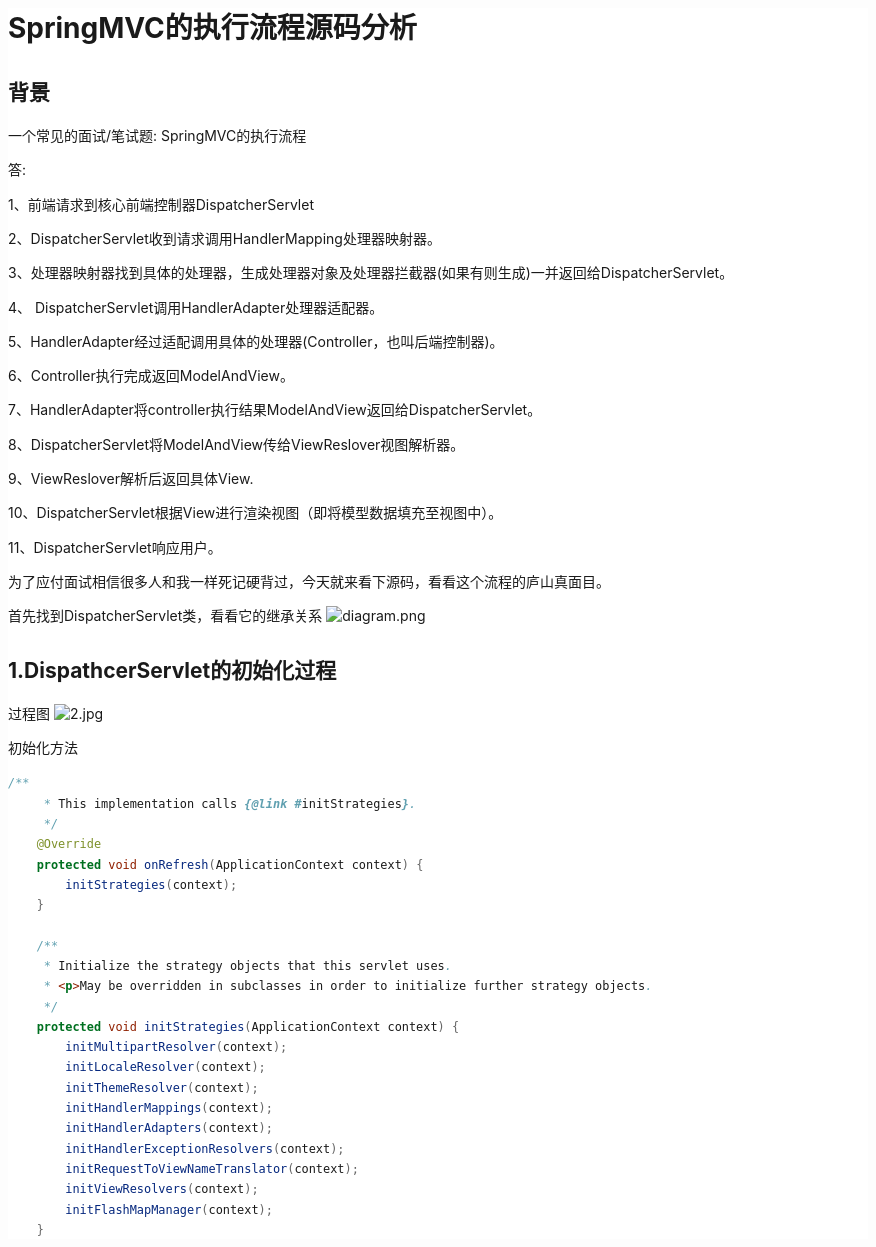 # SpringMVC的执行流程源码分析

## 背景
一个常见的面试/笔试题: SpringMVC的执行流程

答:

1、前端请求到核心前端控制器DispatcherServlet

2、DispatcherServlet收到请求调用HandlerMapping处理器映射器。

3、处理器映射器找到具体的处理器，生成处理器对象及处理器拦截器(如果有则生成)一并返回给DispatcherServlet。

4、 DispatcherServlet调用HandlerAdapter处理器适配器。

5、HandlerAdapter经过适配调用具体的处理器(Controller，也叫后端控制器)。

6、Controller执行完成返回ModelAndView。

7、HandlerAdapter将controller执行结果ModelAndView返回给DispatcherServlet。

8、DispatcherServlet将ModelAndView传给ViewReslover视图解析器。

9、ViewReslover解析后返回具体View.

10、DispatcherServlet根据View进行渲染视图（即将模型数据填充至视图中）。 

11、DispatcherServlet响应用户。

为了应付面试相信很多人和我一样死记硬背过，今天就来看下源码，看看这个流程的庐山真面目。



首先找到DispatcherServlet类，看看它的继承关系
![diagram.png](http://io.storyxc.com/storyxc/7c35641772854695a2f11a2d11a15fc9.png)

## 1.DispathcerServlet的初始化过程

过程图
![2.jpg](http://io.storyxc.com/storyxc/4ce896811eba43288927b367844052a7.jpg)

初始化方法

```java
/**
	 * This implementation calls {@link #initStrategies}.
	 */
	@Override
	protected void onRefresh(ApplicationContext context) {
		initStrategies(context);
	}

	/**
	 * Initialize the strategy objects that this servlet uses.
	 * <p>May be overridden in subclasses in order to initialize further strategy objects.
	 */
	protected void initStrategies(ApplicationContext context) {
		initMultipartResolver(context);
		initLocaleResolver(context);
		initThemeResolver(context);
		initHandlerMappings(context);
		initHandlerAdapters(context);
		initHandlerExceptionResolvers(context);
		initRequestToViewNameTranslator(context);
		initViewResolvers(context);
		initFlashMapManager(context);
	}
```
